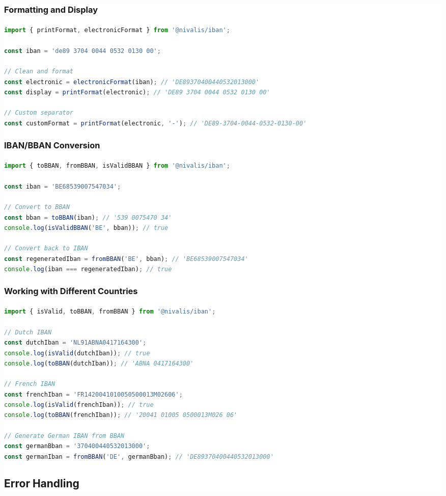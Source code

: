 ### Formatting and Display

```typescript
import { printFormat, electronicFormat } from '@nivalis/iban';

const iban = 'de89 3704 0044 0532 0130 00';

// Clean and format
const electronic = electronicFormat(iban); // 'DE89370400440532013000'
const display = printFormat(electronic); // 'DE89 3704 0044 0532 0130 00'

// Custom separator
const customFormat = printFormat(electronic, '-'); // 'DE89-3704-0044-0532-0130-00'
```

### IBAN/BBAN Conversion

```typescript
import { toBBAN, fromBBAN, isValidBBAN } from '@nivalis/iban';

const iban = 'BE68539007547034';

// Convert to BBAN
const bban = toBBAN(iban); // '539 0075470 34'
console.log(isValidBBAN('BE', bban)); // true

// Convert back to IBAN
const regeneratedIban = fromBBAN('BE', bban); // 'BE68539007547034'
console.log(iban === regeneratedIban); // true
```

### Working with Different Countries

```typescript
import { isValid, toBBAN, fromBBAN } from '@nivalis/iban';

// Dutch IBAN
const dutchIban = 'NL91ABNA0417164300';
console.log(isValid(dutchIban)); // true
console.log(toBBAN(dutchIban)); // 'ABNA 0417164300'

// French IBAN
const frenchIban = 'FR1420041010050500013M02606';
console.log(isValid(frenchIban)); // true
console.log(toBBAN(frenchIban)); // '20041 01005 0500013M026 06'

// Generate German IBAN from BBAN
const germanBban = '370400440532013000';
const germanIban = fromBBAN('DE', germanBban); // 'DE89370400440532013000'
```

## Error Handling
